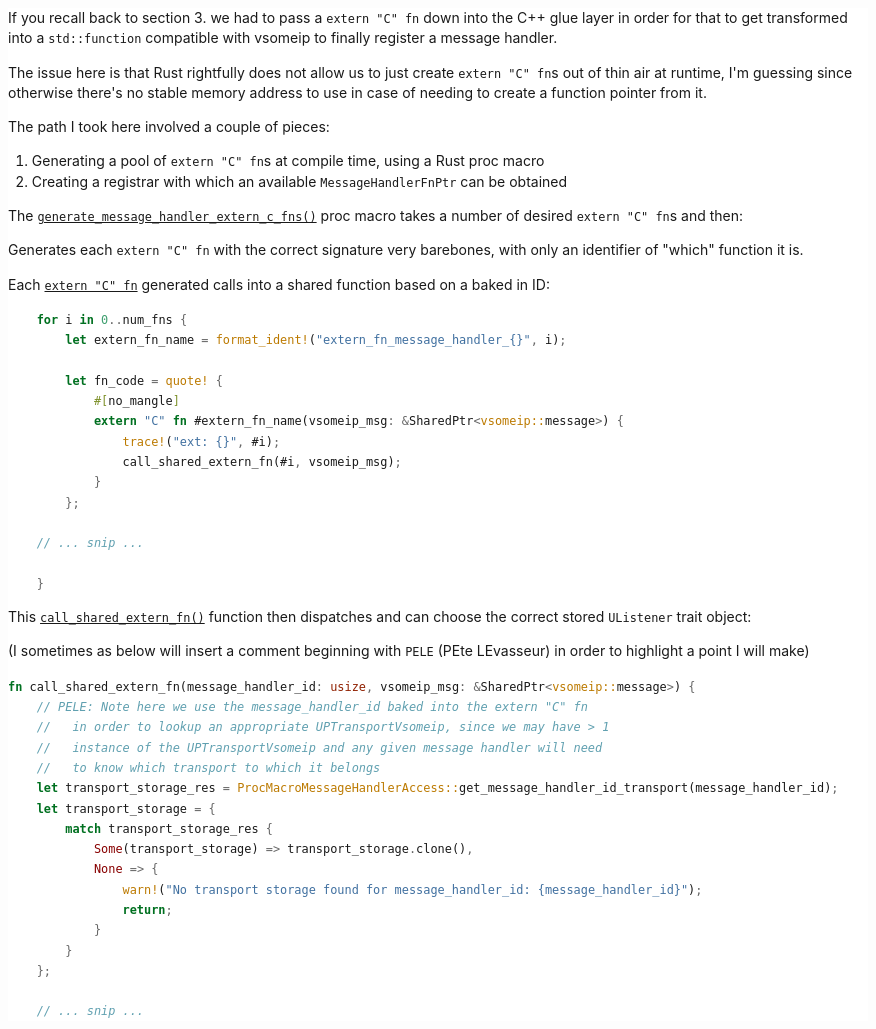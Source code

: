If you recall back to section 3. we had to pass a `extern "C" fn` down into the C++ glue layer in order for that to get transformed into a `std::function` compatible with vsomeip to finally register a message handler.

The issue here is that Rust rightfully does not allow us to just create `extern "C" fn`s out of thin air at runtime, I'm guessing since otherwise there's no stable memory address to use in case of needing to create a function pointer from it.

The path I took here involved a couple of pieces:

1. Generating a pool of `extern "C" fn`s at compile time, using a Rust proc macro
2. Creating a registrar with which an available `MessageHandlerFnPtr` can be obtained

The [`generate_message_handler_extern_c_fns()`](https://github.com/eclipse-uprotocol/up-transport-vsomeip-rust/blob/0d55162da3f7e89ff8456522e1a7c8bd83e051e7/vsomeip-proc-macro/src/lib.rs#L30) proc macro takes a number of desired `extern "C" fn`s and then:

Generates each `extern "C" fn` with the correct signature very barebones, with only an identifier of "which" function it is.

Each [`extern "C" fn`](https://github.com/eclipse-uprotocol/up-transport-vsomeip-rust/blob/0d55162da3f7e89ff8456522e1a7c8bd83e051e7/vsomeip-proc-macro/src/lib.rs#L46) generated calls into a shared function based on a baked in ID:

```rust
    for i in 0..num_fns {
        let extern_fn_name = format_ident!("extern_fn_message_handler_{}", i);

        let fn_code = quote! {
            #[no_mangle]
            extern "C" fn #extern_fn_name(vsomeip_msg: &SharedPtr<vsomeip::message>) {
                trace!("ext: {}", #i);
                call_shared_extern_fn(#i, vsomeip_msg);
            }
        };

    // ... snip ...

    }
```

This [`call_shared_extern_fn()`](https://github.com/eclipse-uprotocol/up-transport-vsomeip-rust/blob/0d55162da3f7e89ff8456522e1a7c8bd83e051e7/vsomeip-proc-macro/src/lib.rs#L77) function then dispatches and can choose the correct stored `UListener` trait object:

(I sometimes as below will insert a comment beginning with `PELE` (PEte LEvasseur) in order to highlight a point I will make)

```rust
fn call_shared_extern_fn(message_handler_id: usize, vsomeip_msg: &SharedPtr<vsomeip::message>) {
    // PELE: Note here we use the message_handler_id baked into the extern "C" fn
    //   in order to lookup an appropriate UPTransportVsomeip, since we may have > 1
    //   instance of the UPTransportVsomeip and any given message handler will need 
    //   to know which transport to which it belongs
    let transport_storage_res = ProcMacroMessageHandlerAccess::get_message_handler_id_transport(message_handler_id);
    let transport_storage = {
        match transport_storage_res {
            Some(transport_storage) => transport_storage.clone(),
            None => {
                warn!("No transport storage found for message_handler_id: {message_handler_id}");
                return;
            }
        }
    };

    // ... snip ...


```